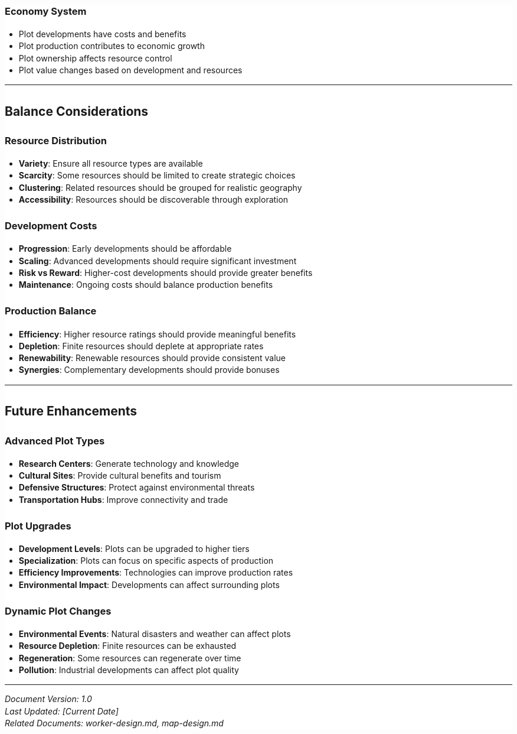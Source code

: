 ### Economy System
- Plot developments have costs and benefits
- Plot production contributes to economic growth
- Plot ownership affects resource control
- Plot value changes based on development and resources

---

## Balance Considerations

### Resource Distribution
- **Variety**: Ensure all resource types are available
- **Scarcity**: Some resources should be limited to create strategic choices
- **Clustering**: Related resources should be grouped for realistic geography
- **Accessibility**: Resources should be discoverable through exploration

### Development Costs
- **Progression**: Early developments should be affordable
- **Scaling**: Advanced developments should require significant investment
- **Risk vs Reward**: Higher-cost developments should provide greater benefits
- **Maintenance**: Ongoing costs should balance production benefits

### Production Balance
- **Efficiency**: Higher resource ratings should provide meaningful benefits
- **Depletion**: Finite resources should deplete at appropriate rates
- **Renewability**: Renewable resources should provide consistent value
- **Synergies**: Complementary developments should provide bonuses

---

## Future Enhancements

### Advanced Plot Types
- **Research Centers**: Generate technology and knowledge
- **Cultural Sites**: Provide cultural benefits and tourism
- **Defensive Structures**: Protect against environmental threats
- **Transportation Hubs**: Improve connectivity and trade

### Plot Upgrades
- **Development Levels**: Plots can be upgraded to higher tiers
- **Specialization**: Plots can focus on specific aspects of production
- **Efficiency Improvements**: Technologies can improve production rates
- **Environmental Impact**: Developments can affect surrounding plots

### Dynamic Plot Changes
- **Environmental Events**: Natural disasters and weather can affect plots
- **Resource Depletion**: Finite resources can be exhausted
- **Regeneration**: Some resources can regenerate over time
- **Pollution**: Industrial developments can affect plot quality

---

*Document Version: 1.0*  
*Last Updated: [Current Date]*  
*Related Documents: worker-design.md, map-design.md*
